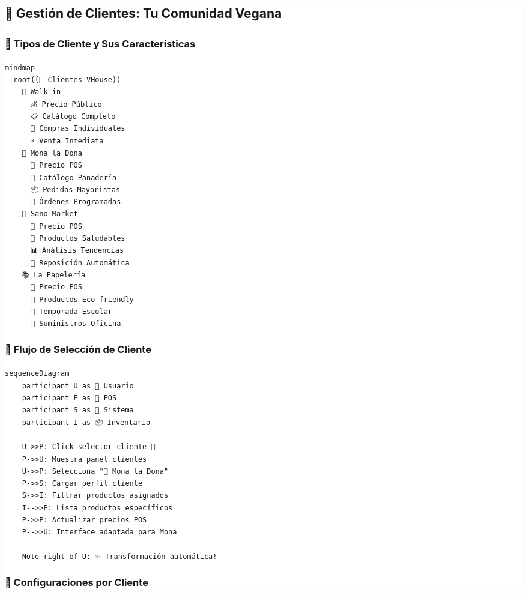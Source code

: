## 👥 **Gestión de Clientes: Tu Comunidad Vegana**

### **🎯 Tipos de Cliente y Sus Características**

```mermaid
mindmap
  root((👥 Clientes VHouse))
    🚶 Walk-in
      💰 Precio Público
      📋 Catálogo Completo
      🛒 Compras Individuales
      ⚡ Venta Inmediata
    🍩 Mona la Dona
      🏪 Precio POS
      🧁 Catálogo Panadería
      📦 Pedidos Mayoristas
      📅 Órdenes Programadas
    🥬 Sano Market
      🏪 Precio POS
      🥗 Productos Saludables
      📊 Análisis Tendencias
      🔄 Reposición Automática
    📚 La Papelería
      🏪 Precio POS
      📖 Productos Eco-friendly
      🎒 Temporada Escolar
      💼 Suministros Oficina
```

### **🔄 Flujo de Selección de Cliente**

```mermaid
sequenceDiagram
    participant U as 👤 Usuario
    participant P as 🛒 POS
    participant S as 💾 Sistema
    participant I as 📦 Inventario
    
    U->>P: Click selector cliente 👥
    P->>U: Muestra panel clientes
    U->>P: Selecciona "🍩 Mona la Dona"
    P->>S: Cargar perfil cliente
    S->>I: Filtrar productos asignados
    I-->>P: Lista productos específicos
    P->>P: Actualizar precios POS
    P-->>U: Interface adaptada para Mona
    
    Note right of U: ✨ Transformación automática!
```

### **🎯 Configuraciones por Cliente**
